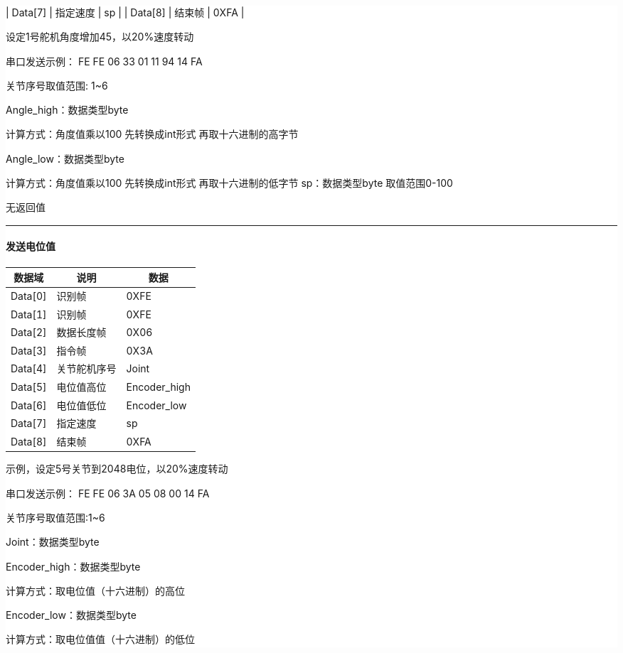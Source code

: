 | Data[7] | 指定速度             | sp         |
| Data[8] | 结束帧               | 0XFA       |

设定1号舵机角度增加45，以20%速度转动

串口发送示例： FE FE 06 33 01 11 94 14 FA

关节序号取值范围: 1~6

Angle_high：数据类型byte

计算方式：角度值乘以100 先转换成int形式 再取十六进制的高字节

Angle_low：数据类型byte

计算方式：角度值乘以100 先转换成int形式 再取十六进制的低字节
sp：数据类型byte 取值范围0-100

无返回值

---


#### 发送电位值

| 数据域  | 说明         | 数据          |
| ------- | ------------ | ------------- |
| Data[0] | 识别帧       | 0XFE          |
| Data[1] | 识别帧       | 0XFE          |
| Data[2] | 数据长度帧   | 0X06         |
| Data[3] | 指令帧       | 0X3A          |
| Data[4] | 关节舵机序号 | Joint         |
| Data[5] | 电位值高位   | Encoder\_high |
| Data[6] | 电位值低位   | Encoder\_low  |
| Data[7] | 指定速度             | sp         |
| Data[8] | 结束帧       | 0XFA          |

示例，设定5号关节到2048电位，以20%速度转动

串口发送示例： FE FE 06 3A 05 08 00 14 FA

关节序号取值范围:1~6

Joint：数据类型byte

Encoder\_high：数据类型byte

计算方式：取电位值（十六进制）的高位

Encoder_low：数据类型byte

计算方式：取电位值值（十六进制）的低位
